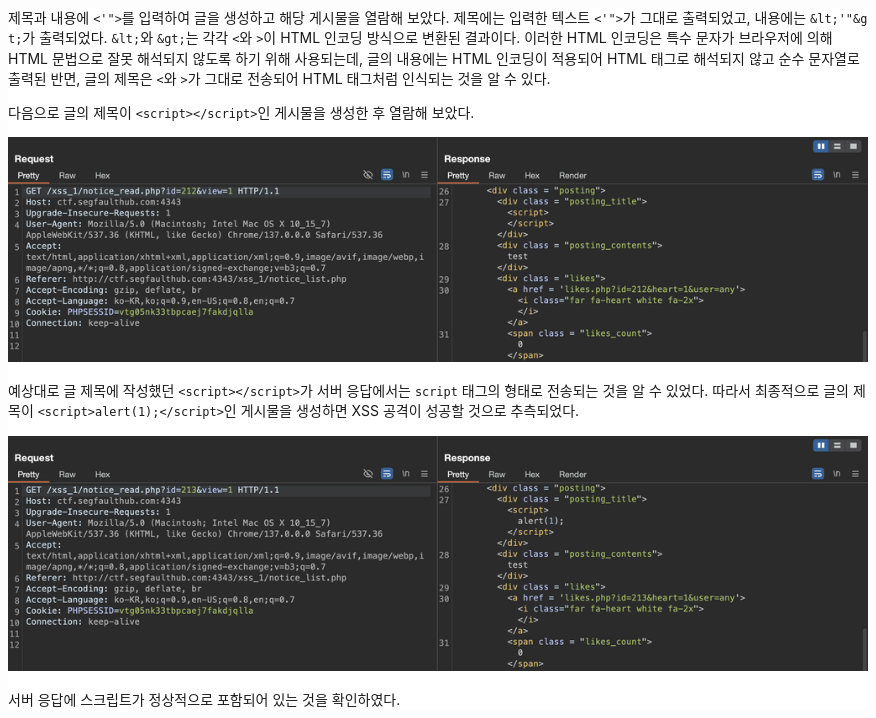 제목과 내용에 `<'">`를 입력하여 글을 생성하고 해당 게시물을 열람해 보았다. 제목에는 입력한 텍스트 `<'">`가 그대로 출력되었고, 내용에는 `&lt;'"&gt;`가 출력되었다. `&lt;`와 `&gt;`는 각각 `<`와 `>`이 HTML 인코딩 방식으로 변환된 결과이다. 이러한 HTML 인코딩은 특수 문자가 브라우저에 의해 HTML 문법으로 잘못 해석되지 않도록 하기 위해 사용되는데, 글의 내용에는 HTML 인코딩이 적용되어 HTML 태그로 해석되지 않고 순수 문자열로 출력된 반면, 글의 제목은 `<`와 `>`가 그대로 전송되어 HTML 태그처럼 인식되는 것을 알 수 있다.

다음으로 글의 제목이 `<script></script>`인 게시물을 생성한 후 열람해 보았다.

![XSS 1](/data/Penetration%20Testing%20%7C%20Week%209/8.png)

예상대로 글 제목에 작성했던 `<script></script>`가 서버 응답에서는 `script` 태그의 형태로 전송되는 것을 알 수 있었다. 따라서 최종적으로 글의 제목이 `<script>alert(1);</script>`인 게시물을 생성하면 XSS 공격이 성공할 것으로 추측되었다.

![XSS 1](/data/Penetration%20Testing%20%7C%20Week%209/9.png)

서버 응답에 스크립트가 정상적으로 포함되어 있는 것을 확인하였다.
